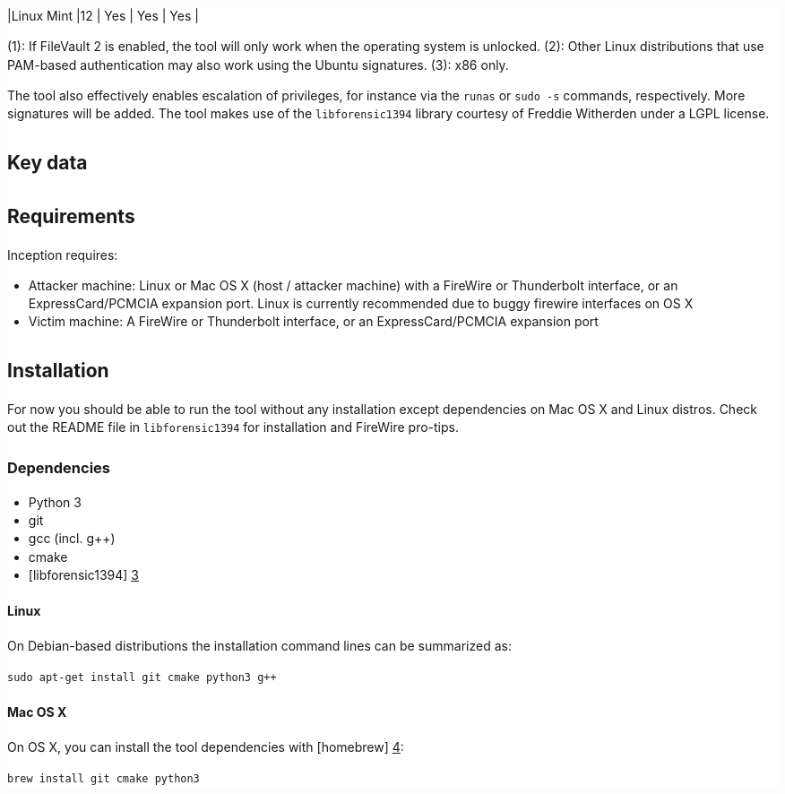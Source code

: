 |Linux Mint   |12             |        Yes       |        Yes        |        Yes        |

(1): If FileVault 2 is enabled, the tool will only work when the operating
     system is unlocked.
(2): Other Linux distributions that use PAM-based authentication may also work 
     using the Ubuntu signatures.
(3): x86 only.

The tool also effectively enables escalation of privileges, for instance via 
the `runas` or `sudo -s` commands, respectively. More signatures will be added.
The tool makes use of the `libforensic1394` library courtesy of Freddie Witherden
under a LGPL license.


Key data
--------


Requirements
------------

Inception requires:

 * Attacker machine: Linux or Mac OS X (host / attacker machine) with a FireWire or Thunderbolt interface, or an ExpressCard/PCMCIA expansion port. Linux is currently recommended due to buggy firewire interfaces on OS X
 * Victim machine: A FireWire or Thunderbolt interface, or an ExpressCard/PCMCIA expansion port


Installation
------------

For now you should be able to run the tool without any installation except
dependencies on Mac OS X and Linux distros. Check out the README file in 
`libforensic1394` for installation and FireWire pro-tips.

### Dependencies

 * Python 3
 * git
 * gcc (incl. g++)
 * cmake
 * [libforensic1394] [3]

#### Linux

On Debian-based distributions the installation command lines can be summarized
as:

	sudo apt-get install git cmake python3 g++

#### Mac OS X

On OS X, you can install the tool dependencies with [homebrew] [4]:

	brew install git cmake python3


[3]: http://freddie.witherden.org/tools/libforensic1394/
[4]: http://mxcl.github.io/homebrew/
[5]: http://www.breaknenter.org/projects/inception/